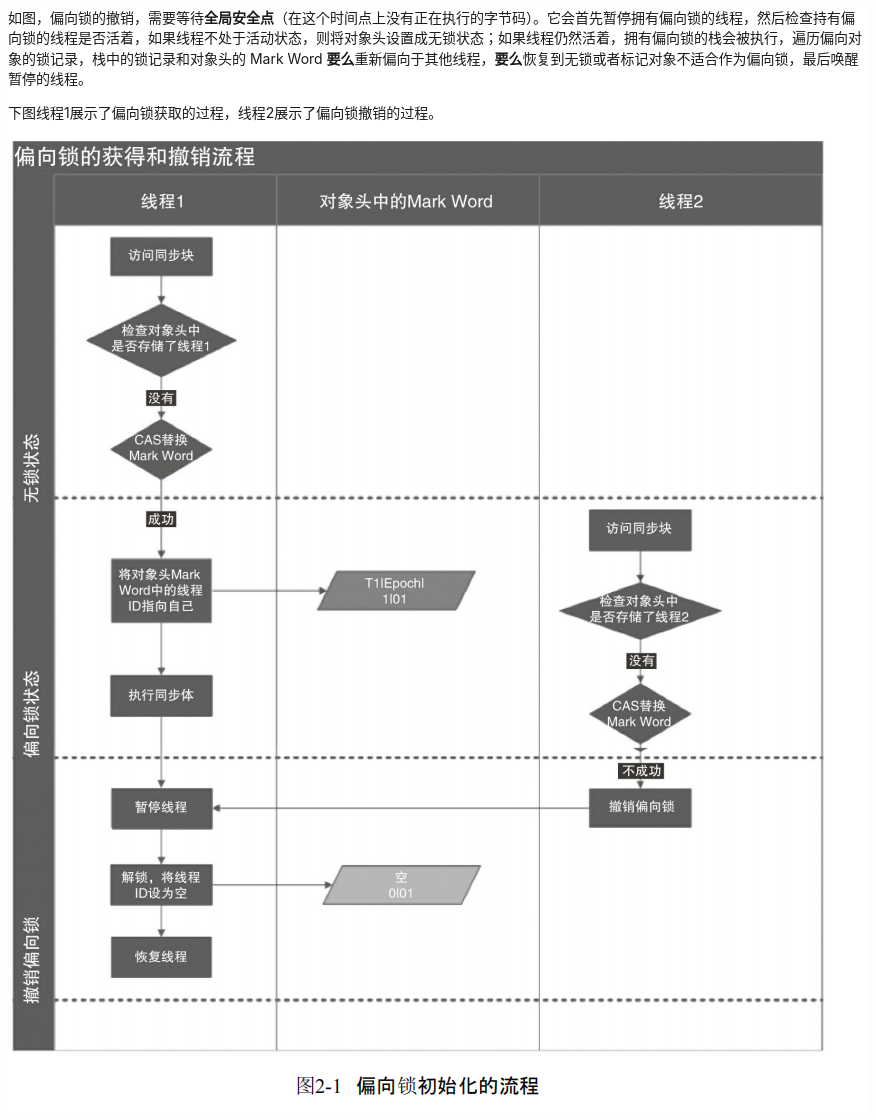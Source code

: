 如图，偏向锁的撤销，需要等待**全局安全点**（在这个时间点上没有正在执行的字节码）。它会首先暂停拥有偏向锁的线程，然后检查持有偏向锁的线程是否活着，如果线程不处于活动状态，则将对象头设置成无锁状态；如果线程仍然活着，拥有偏向锁的栈会被执行，遍历偏向对象的锁记录，栈中的锁记录和对象头的 Mark Word **要么**重新偏向于其他线程，**要么**恢复到无锁或者标记对象不适合作为偏向锁，最后唤醒暂停的线程。

下图线程1展示了偏向锁获取的过程，线程2展示了偏向锁撤销的过程。

![偏向锁的获取和撤销流程](img(彻底理解synchronized)/image-20220327173657164.png)
